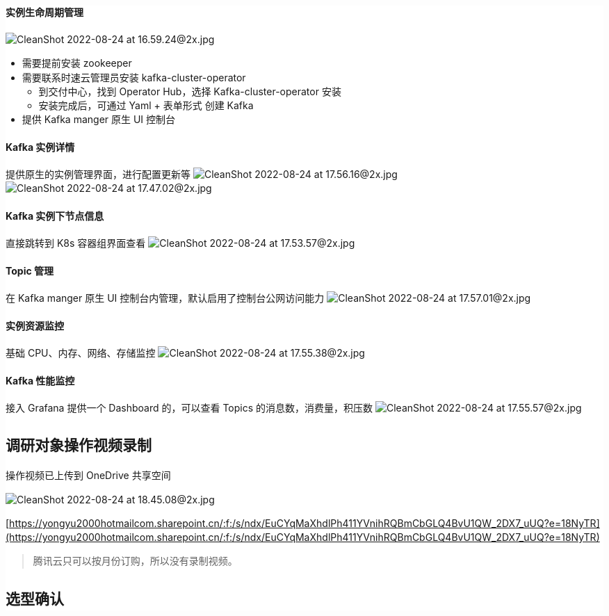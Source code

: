 #### 实例生命周期管理

![CleanShot 2022-08-24 at 16.59.24@2x.jpg](http://ipic-typora-samzong.oss-cn-qingdao.aliyuncs.com//uPic/1661331586127-3cd1e00a-fbed-4454-aea2-14e3bf95c393.jpeg?x-oss-process=image/resize,w_960,m_lfit)

- 需要提前安装 zookeeper
- 需要联系时速云管理员安装 kafka-cluster-operator
  - 到交付中心，找到 Operator Hub，选择 Kafka-cluster-operator 安装
  - 安装完成后，可通过 Yaml + 表单形式 创建 Kafka
- 提供 Kafka manger 原生 UI 控制台

#### Kafka 实例详情

提供原生的实例管理界面，进行配置更新等
![CleanShot 2022-08-24 at 17.56.16@2x.jpg](http://ipic-typora-samzong.oss-cn-qingdao.aliyuncs.com//uPic/1661334983034-f068a1ae-ccda-40b7-9b12-40e64bde24cc.jpeg?x-oss-process=image/resize,w_960,m_lfit)
![CleanShot 2022-08-24 at 17.47.02@2x.jpg](http://ipic-typora-samzong.oss-cn-qingdao.aliyuncs.com//uPic/1661334441012-bb78b74e-4c95-4679-a25b-52ace6645dd0.jpeg?x-oss-process=image/resize,w_960,m_lfit)

#### Kafka 实例下节点信息

直接跳转到 K8s 容器组界面查看
![CleanShot 2022-08-24 at 17.53.57@2x.jpg](http://ipic-typora-samzong.oss-cn-qingdao.aliyuncs.com//uPic/1661334844501-fd53ecb8-9194-477e-ba99-690950d32ac2.jpeg?x-oss-process=image/resize,w_960,m_lfit)

#### Topic 管理

在 Kafka manger 原生 UI 控制台内管理，默认启用了控制台公网访问能力
![CleanShot 2022-08-24 at 17.57.01@2x.jpg](http://ipic-typora-samzong.oss-cn-qingdao.aliyuncs.com//uPic/1661335035163-a487b30d-6938-4cfb-88a7-5ebbf08a4d02.jpeg?x-oss-process=image/resize,w_960,m_lfit)

#### 实例资源监控

基础 CPU、内存、网络、存储监控
![CleanShot 2022-08-24 at 17.55.38@2x.jpg](http://ipic-typora-samzong.oss-cn-qingdao.aliyuncs.com//uPic/1661334944904-59442083-e24e-4776-8e4b-3683c27e279e.jpeg?x-oss-process=image/resize,w_960,m_lfit)

#### Kafka 性能监控

接入 Grafana 提供一个 Dashboard 的，可以查看 Topics 的消息数，消费量，积压数
![CleanShot 2022-08-24 at 17.55.57@2x.jpg](http://ipic-typora-samzong.oss-cn-qingdao.aliyuncs.com//uPic/1661334965612-08293584-95c6-4220-b4e5-dcdfe2db44e1.jpeg?x-oss-process=image/resize,w_960,m_lfit)

## 调研对象操作视频录制

操作视频已上传到 OneDrive 共享空间

![CleanShot 2022-08-24 at 18.45.08@2x.jpg](http://ipic-typora-samzong.oss-cn-qingdao.aliyuncs.com//uPic/1661337926424-23d5d513-4080-4f36-af59-2bda413eb905.jpeg?x-oss-process=image/resize,w_960,m_lfit)

[https://yongyu2000hotmailcom.sharepoint.cn/:f:/s/ndx/EuCYqMaXhdlPh411YVnihRQBmCbGLQ4BvU1QW_2DX7_uUQ?e=18NyTR](https://yongyu2000hotmailcom.sharepoint.cn/:f:/s/ndx/EuCYqMaXhdlPh411YVnihRQBmCbGLQ4BvU1QW_2DX7_uUQ?e=18NyTR)

> 腾讯云只可以按月份订购，所以没有录制视频。

## 选型确认
